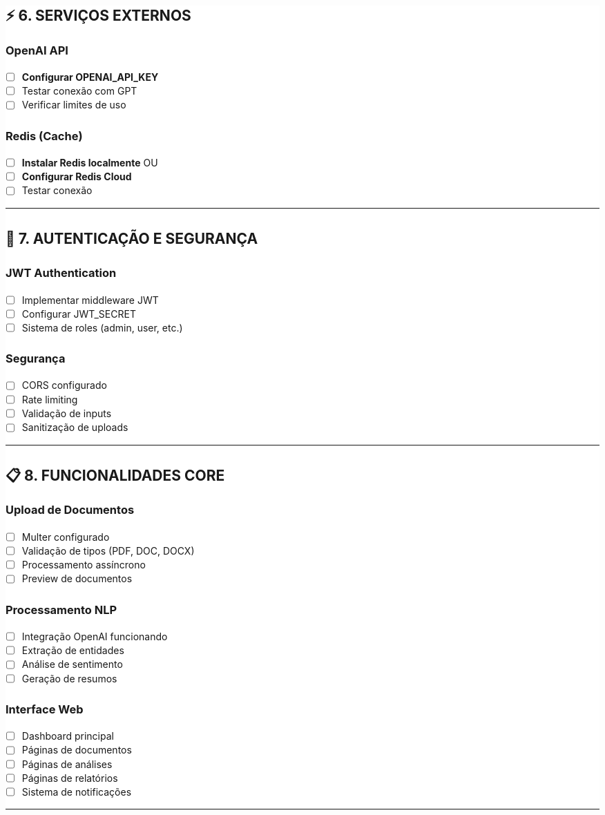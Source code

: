 
## ⚡ 6. SERVIÇOS EXTERNOS

### **OpenAI API**
- [ ] **Configurar OPENAI_API_KEY**
- [ ] Testar conexão com GPT
- [ ] Verificar limites de uso

### **Redis (Cache)**
- [ ] **Instalar Redis localmente** OU
- [ ] **Configurar Redis Cloud**
- [ ] Testar conexão

---

## 🔐 7. AUTENTICAÇÃO E SEGURANÇA

### **JWT Authentication**
- [ ] Implementar middleware JWT
- [ ] Configurar JWT_SECRET
- [ ] Sistema de roles (admin, user, etc.)

### **Segurança**
- [ ] CORS configurado
- [ ] Rate limiting
- [ ] Validação de inputs
- [ ] Sanitização de uploads

---

## 📋 8. FUNCIONALIDADES CORE

### **Upload de Documentos**
- [ ] Multer configurado
- [ ] Validação de tipos (PDF, DOC, DOCX)
- [ ] Processamento assíncrono
- [ ] Preview de documentos

### **Processamento NLP**
- [ ] Integração OpenAI funcionando
- [ ] Extração de entidades
- [ ] Análise de sentimento
- [ ] Geração de resumos

### **Interface Web**
- [ ] Dashboard principal
- [ ] Páginas de documentos
- [ ] Páginas de análises
- [ ] Páginas de relatórios
- [ ] Sistema de notificações

---